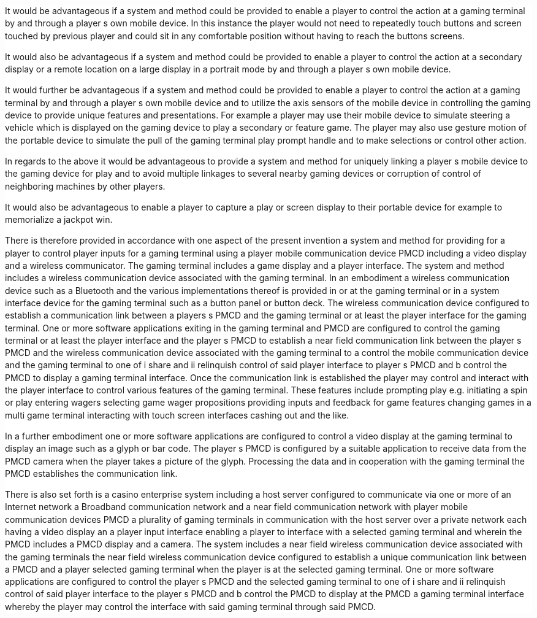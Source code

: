 It would be advantageous if a system and method could be provided to enable a player to control the action at a gaming terminal by and through a player s own mobile device. In this instance the player would not need to repeatedly touch buttons and screen touched by previous player and could sit in any comfortable position without having to reach the buttons screens.

It would also be advantageous if a system and method could be provided to enable a player to control the action at a secondary display or a remote location on a large display in a portrait mode by and through a player s own mobile device.

It would further be advantageous if a system and method could be provided to enable a player to control the action at a gaming terminal by and through a player s own mobile device and to utilize the axis sensors of the mobile device in controlling the gaming device to provide unique features and presentations. For example a player may use their mobile device to simulate steering a vehicle which is displayed on the gaming device to play a secondary or feature game. The player may also use gesture motion of the portable device to simulate the pull of the gaming terminal play prompt handle and to make selections or control other action.

In regards to the above it would be advantageous to provide a system and method for uniquely linking a player s mobile device to the gaming device for play and to avoid multiple linkages to several nearby gaming devices or corruption of control of neighboring machines by other players.

It would also be advantageous to enable a player to capture a play or screen display to their portable device for example to memorialize a jackpot win.

There is therefore provided in accordance with one aspect of the present invention a system and method for providing for a player to control player inputs for a gaming terminal using a player mobile communication device PMCD including a video display and a wireless communicator. The gaming terminal includes a game display and a player interface. The system and method includes a wireless communication device associated with the gaming terminal. In an embodiment a wireless communication device such as a Bluetooth and the various implementations thereof is provided in or at the gaming terminal or in a system interface device for the gaming terminal such as a button panel or button deck. The wireless communication device configured to establish a communication link between a players s PMCD and the gaming terminal or at least the player interface for the gaming terminal. One or more software applications exiting in the gaming terminal and PMCD are configured to control the gaming terminal or at least the player interface and the player s PMCD to establish a near field communication link between the player s PMCD and the wireless communication device associated with the gaming terminal to a control the mobile communication device and the gaming terminal to one of i share and ii relinquish control of said player interface to player s PMCD and b control the PMCD to display a gaming terminal interface. Once the communication link is established the player may control and interact with the player interface to control various features of the gaming terminal. These features include prompting play e.g. initiating a spin or play entering wagers selecting game wager propositions providing inputs and feedback for game features changing games in a multi game terminal interacting with touch screen interfaces cashing out and the like.

In a further embodiment one or more software applications are configured to control a video display at the gaming terminal to display an image such as a glyph or bar code. The player s PMCD is configured by a suitable application to receive data from the PMCD camera when the player takes a picture of the glyph. Processing the data and in cooperation with the gaming terminal the PMCD establishes the communication link.

There is also set forth is a casino enterprise system including a host server configured to communicate via one or more of an Internet network a Broadband communication network and a near field communication network with player mobile communication devices PMCD a plurality of gaming terminals in communication with the host server over a private network each having a video display an a player input interface enabling a player to interface with a selected gaming terminal and wherein the PMCD includes a PMCD display and a camera. The system includes a near field wireless communication device associated with the gaming terminals the near field wireless communication device configured to establish a unique communication link between a PMCD and a player selected gaming terminal when the player is at the selected gaming terminal. One or more software applications are configured to control the player s PMCD and the selected gaming terminal to one of i share and ii relinquish control of said player interface to the player s PMCD and b control the PMCD to display at the PMCD a gaming terminal interface whereby the player may control the interface with said gaming terminal through said PMCD.
